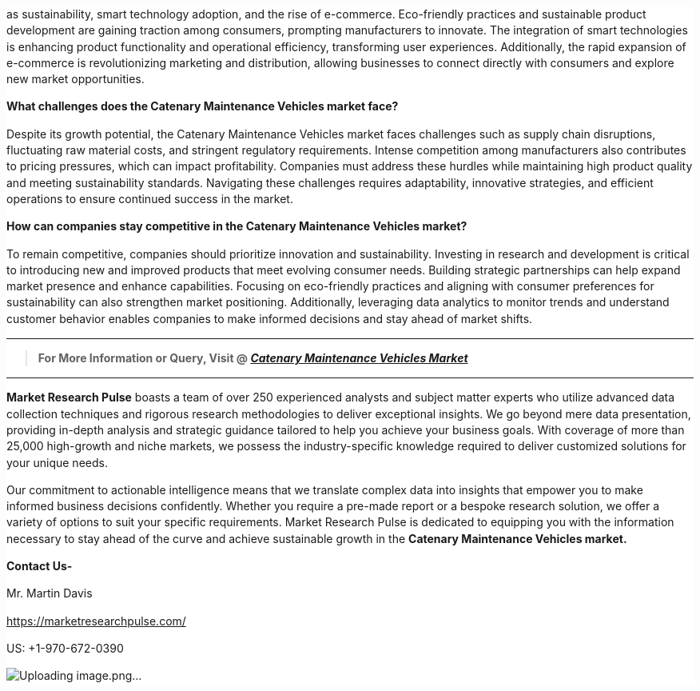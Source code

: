 as sustainability, smart technology adoption, and the rise of e-commerce. Eco-friendly practices and sustainable product development are gaining traction among consumers, prompting manufacturers to innovate. The integration of smart technologies is enhancing product functionality and operational efficiency, transforming user experiences. Additionally, the rapid expansion of e-commerce is revolutionizing marketing and distribution, allowing businesses to connect directly with consumers and explore new market opportunities.</p><p><strong>What challenges does the Catenary Maintenance Vehicles market face?</strong></p><p>Despite its growth potential, the Catenary Maintenance Vehicles market faces challenges such as supply chain disruptions, fluctuating raw material costs, and stringent regulatory requirements. Intense competition among manufacturers also contributes to pricing pressures, which can impact profitability. Companies must address these hurdles while maintaining high product quality and meeting sustainability standards. Navigating these challenges requires adaptability, innovative strategies, and efficient operations to ensure continued success in the market.</p><p><strong>How can companies stay competitive in the Catenary Maintenance Vehicles market?</strong></p><p>To remain competitive, companies should prioritize innovation and sustainability. Investing in research and development is critical to introducing new and improved products that meet evolving consumer needs. Building strategic partnerships can help expand market presence and enhance capabilities. Focusing on eco-friendly practices and aligning with consumer preferences for sustainability can also strengthen market positioning. Additionally, leveraging data analytics to monitor trends and understand customer behavior enables companies to make informed decisions and stay ahead of market shifts.</p><hr /><blockquote><p><strong>For More Information or Query, Visit @&nbsp;<em><a href="https://marketresearchpulse.com/report/116323/catenary-maintenance-vehicles-market?utm_source=Linkedin&utm_medium=029">Catenary Maintenance Vehicles Market</a></em></strong></p></blockquote><hr /><p><strong>Market Research Pulse</strong> boasts a team of over 250 experienced analysts and subject matter experts who utilize advanced data collection techniques and rigorous research methodologies to deliver exceptional insights. We go beyond mere data presentation, providing in-depth analysis and strategic guidance tailored to help you achieve your business goals. With coverage of more than 25,000 high-growth and niche markets, we possess the industry-specific knowledge required to deliver customized solutions for your unique needs.</p><p>Our commitment to actionable intelligence means that we translate complex data into insights that empower you to make informed business decisions confidently. Whether you require a pre-made report or a bespoke research solution, we offer a variety of options to suit your specific requirements. Market Research Pulse is dedicated to equipping you with the information necessary to stay ahead of the curve and achieve sustainable growth in the <strong>Catenary Maintenance Vehicles market.</strong></p><p><strong>Contact Us-</strong></p><p>Mr. Martin Davis</p><p>https://marketresearchpulse.com/</p><p>US: +1-970-672-0390</p>
![Uploading image.png…]()
